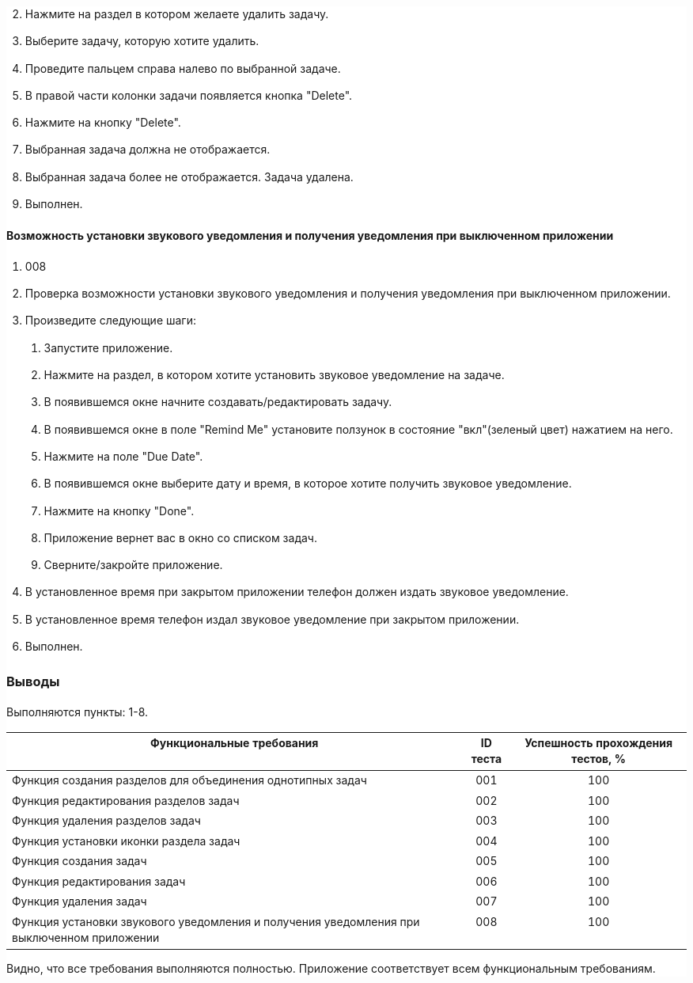    2. Нажмите на раздел в котором желаете удалить задачу.
   
   3. Выберите задачу, которую хотите удалить.

   4. Проведите пальцем справа налево по выбранной задаче.

   5. В правой части колонки задачи появляется кнопка "Delete".

   5. Нажмите на кнопку "Delete".

4. Выбранная задача должна не отображается.

5. Выбранная задача более не отображается. Задача удалена.

6. Выполнен.


#### Возможность установки звукового уведомления и получения уведомления при выключенном приложении

1. 008
2. Проверка возможности установки звукового уведомления и получения уведомления при выключенном приложении.

3. Произведите следующие шаги:

   1. Запустите приложение.

   2. Нажмите на раздел, в котором хотите установить звуковое уведомление на задаче.

   3. В появившемся окне начните создавать/редактировать задачу. 

   4. В появившемся окне в поле "Remind Me" установите ползунок в состояние "вкл"(зеленый цвет) нажатием на него.
   
   5. Нажмите на поле "Due Date".
   
   6. В появившемся окне выберите дату и время, в которое хотите получить звуковое уведомление.
   
   7. Нажмите на кнопку "Done".
   
   8. Приложение вернет вас в окно со списком задач.
   
   9. Сверните/закройте приложение.

4. В установленное время при закрытом приложении телефон должен издать звуковое уведомление. 

5. В установленное время телефон издал звуковое уведомление при закрытом приложении.

6. Выполнен.


### Выводы

Выполняются пункты: 1-8.

| Функциональные требования                | ID теста | Успешность прохождения тестов, % |
| ---------------------------------------- | :------: | :------------------------------: |
| Функция создания разделов для объединения однотипных задач | 001 | 100 |
| Функция редактирования разделов задач | 002 | 100  |
| Функция удаления разделов задач | 003 | 100  |
| Функция установки иконки раздела задач| 004 | 100  |
| Функция создания задач | 005 | 100  |
| Функция редактирования задач | 006 | 100  |
| Функция удаления задач | 007 | 100  |
| Функция установки звукового уведомления и получения уведомления при выключенном приложении | 008 | 100  |

Видно, что все требования выполняются полностью. Приложение соответствует всем функциональным требованиям.
